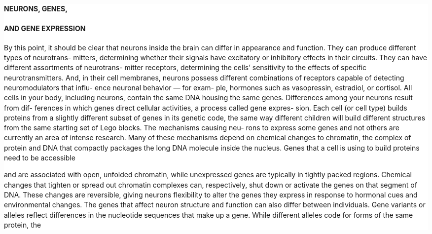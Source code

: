 #### NEURONS, GENES,

#### AND GENE EXPRESSION


By this point, it should be clear
that neurons inside the brain can differ
in appearance and function. They can
produce different types of neurotrans-
mitters, determining whether their
signals have excitatory or inhibitory
effects in their circuits. They can have
different assortments of neurotrans-
mitter receptors, determining the cells’
sensitivity to the effects of specific
neurotransmitters. And, in their cell
membranes, neurons possess different
combinations of receptors capable of
detecting neuromodulators that influ-
ence neuronal behavior — for exam-
ple, hormones such as vasopressin,
estradiol, or cortisol.
All cells in your body, including
neurons, contain the same DNA
housing the same genes. Differences
among your neurons result from dif-
ferences in which genes direct cellular
activities, a process called gene expres-
sion. Each cell (or cell type) builds
proteins from a slightly different
subset of genes in its genetic code, the
same way different children will build
different structures from the same
starting set of Lego blocks.
The mechanisms causing neu-
rons to express some genes and not
others are currently an area of intense
research. Many of these mechanisms
depend on chemical changes to
chromatin, the complex of protein
and DNA that compactly packages
the long DNA molecule inside the
nucleus. Genes that a cell is using to
build proteins need to be accessible



and are associated with open, unfolded
chromatin, while unexpressed genes
are typically in tightly packed regions.
Chemical changes that tighten or
spread out chromatin complexes can,
respectively, shut down or activate the
genes on that segment of DNA. These
changes are reversible, giving neurons
flexibility to alter the genes they
express in response to hormonal cues
and environmental changes.
The genes that affect neuron
structure and function can also differ
between individuals. Gene variants
or alleles reflect differences in the
nucleotide sequences that make up
a gene. While different alleles code
for forms of the same protein, the
